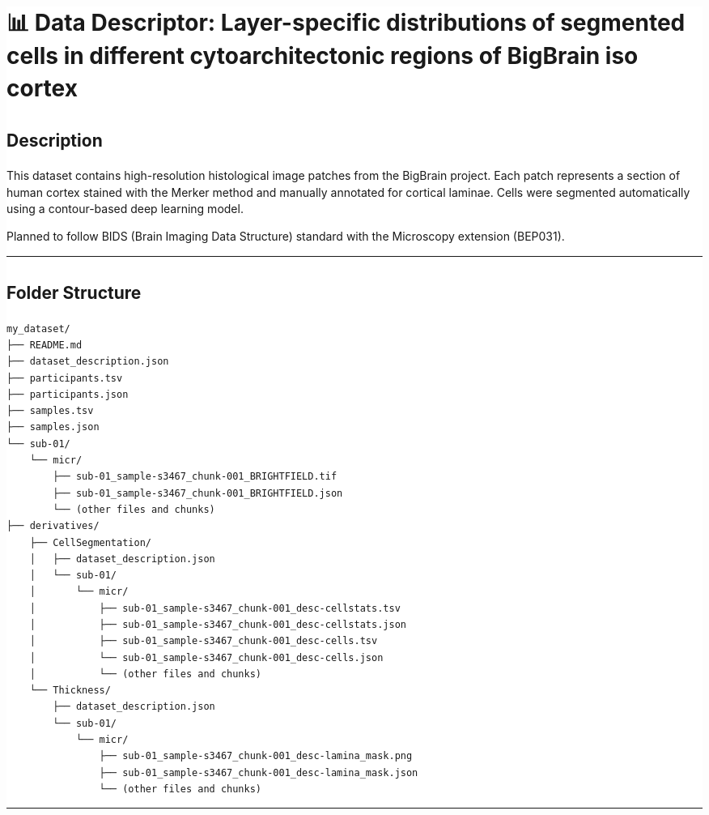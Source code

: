 # 📊 Data Descriptor: Layer-specific distributions of segmented cells in different cytoarchitectonic regions of BigBrain iso cortex

## Description

This dataset contains high-resolution histological image patches from the BigBrain project. Each patch represents a section of human cortex stained with the Merker method and manually annotated for cortical laminae. Cells were segmented automatically using a contour-based deep learning model.

Planned to follow BIDS (Brain Imaging Data Structure) standard with the Microscopy extension (BEP031).

---

## Folder Structure

```
my_dataset/
├── README.md
├── dataset_description.json
├── participants.tsv
├── participants.json
├── samples.tsv
├── samples.json
└── sub-01/
    └── micr/
        ├── sub-01_sample-s3467_chunk-001_BRIGHTFIELD.tif
        ├── sub-01_sample-s3467_chunk-001_BRIGHTFIELD.json
        └── (other files and chunks)
├── derivatives/
    ├── CellSegmentation/
    │   ├── dataset_description.json
    │   └── sub-01/
    │       └── micr/
    │           ├── sub-01_sample-s3467_chunk-001_desc-cellstats.tsv
    │           ├── sub-01_sample-s3467_chunk-001_desc-cellstats.json
    │           ├── sub-01_sample-s3467_chunk-001_desc-cells.tsv
    │           └── sub-01_sample-s3467_chunk-001_desc-cells.json
    │           └── (other files and chunks)
    └── Thickness/
        ├── dataset_description.json
        └── sub-01/
            └── micr/
                ├── sub-01_sample-s3467_chunk-001_desc-lamina_mask.png
                ├── sub-01_sample-s3467_chunk-001_desc-lamina_mask.json
                └── (other files and chunks)
```

---
